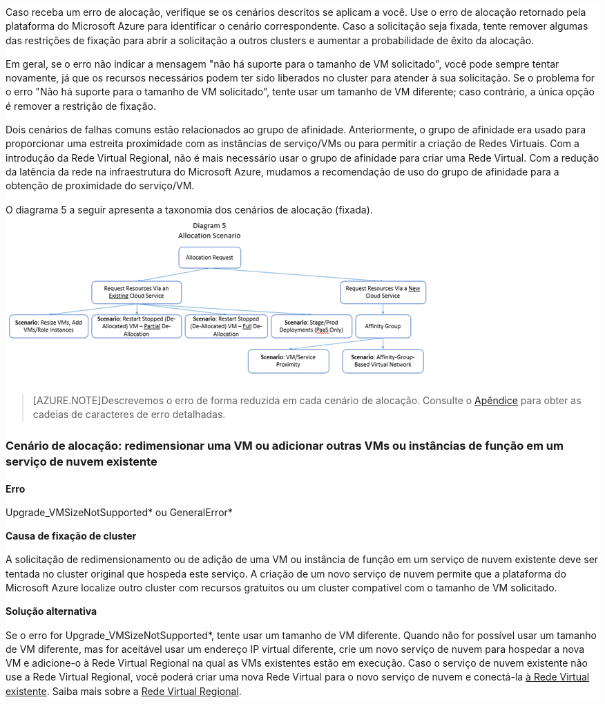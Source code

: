 Caso receba um erro de alocação, verifique se os cenários descritos se aplicam a você. Use o erro de alocação retornado pela plataforma do Microsoft Azure para identificar o cenário correspondente. Caso a solicitação seja fixada, tente remover algumas das restrições de fixação para abrir a solicitação a outros clusters e aumentar a probabilidade de êxito da alocação.

Em geral, se o erro não indicar a mensagem "não há suporte para o tamanho de VM solicitado", você pode sempre tentar novamente, já que os recursos necessários podem ter sido liberados no cluster para atender à sua solicitação. Se o problema for o erro "Não há suporte para o tamanho de VM solicitado", tente usar um tamanho de VM diferente; caso contrário, a única opção é remover a restrição de fixação.

Dois cenários de falhas comuns estão relacionados ao grupo de afinidade. Anteriormente, o grupo de afinidade era usado para proporcionar uma estreita proximidade com as instâncias de serviço/VMs ou para permitir a criação de Redes Virtuais. Com a introdução da Rede Virtual Regional, não é mais necessário usar o grupo de afinidade para criar uma Rede Virtual. Com a redução da latência da rede na infraestrutura do Microsoft Azure, mudamos a recomendação de uso do grupo de afinidade para a obtenção de proximidade do serviço/VM.

O diagrama 5 a seguir apresenta a taxonomia dos cenários de alocação (fixada). ![Taxonomia de alocação fixada](./media/virtual-machines-allocation-failure/Allocation3.png)

> [AZURE.NOTE]Descrevemos o erro de forma reduzida em cada cenário de alocação. Consulte o [Apêndice](#appendix) para obter as cadeias de caracteres de erro detalhadas.

### Cenário de alocação: redimensionar uma VM ou adicionar outras VMs ou instâncias de função em um serviço de nuvem existente
**Erro**

Upgrade\_VMSizeNotSupported* ou GeneralError*

**Causa de fixação de cluster**

A solicitação de redimensionamento ou de adição de uma VM ou instância de função em um serviço de nuvem existente deve ser tentada no cluster original que hospeda este serviço. A criação de um novo serviço de nuvem permite que a plataforma do Microsoft Azure localize outro cluster com recursos gratuitos ou um cluster compatível com o tamanho de VM solicitado.

**Solução alternativa**

Se o erro for Upgrade\_VMSizeNotSupported*, tente usar um tamanho de VM diferente. Quando não for possível usar um tamanho de VM diferente, mas for aceitável usar um endereço IP virtual diferente, crie um novo serviço de nuvem para hospedar a nova VM e adicione-o à Rede Virtual Regional na qual as VMs existentes estão em execução. Caso o serviço de nuvem existente não use a Rede Virtual Regional, você poderá criar uma nova Rede Virtual para o novo serviço de nuvem e conectá-la [à Rede Virtual existente](https://azure.microsoft.com/pt-BR/blog/vnet-to-vnet-connecting-virtual-networks-in-azure-across-different-regions/). Saiba mais sobre a [Rede Virtual Regional](http://azure.microsoft.com/blog/2014/05/14/regional-virtual-networks/).
